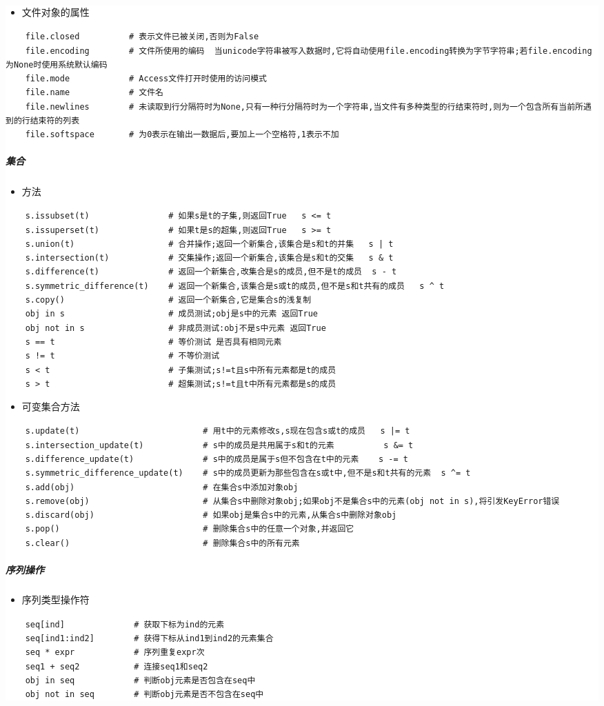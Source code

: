 * 文件对象的属性

```	
	file.closed          # 表示文件已被关闭,否则为False
	file.encoding        # 文件所使用的编码  当unicode字符串被写入数据时,它将自动使用file.encoding转换为字节字符串;若file.encoding为None时使用系统默认编码
	file.mode            # Access文件打开时使用的访问模式
	file.name            # 文件名
	file.newlines        # 未读取到行分隔符时为None,只有一种行分隔符时为一个字符串,当文件有多种类型的行结束符时,则为一个包含所有当前所遇到的行结束符的列表
	file.softspace       # 为0表示在输出一数据后,要加上一个空格符,1表示不加
```	



<h5 id="jihe">集合</h5>

* 方法
	
```
	s.issubset(t)                # 如果s是t的子集,则返回True   s <= t
	s.issuperset(t)              # 如果t是s的超集,则返回True   s >= t
	s.union(t)                   # 合并操作;返回一个新集合,该集合是s和t的并集   s | t
	s.intersection(t)            # 交集操作;返回一个新集合,该集合是s和t的交集   s & t
	s.difference(t)              # 返回一个新集合,改集合是s的成员,但不是t的成员  s - t
	s.symmetric_difference(t)    # 返回一个新集合,该集合是s或t的成员,但不是s和t共有的成员   s ^ t
	s.copy()                     # 返回一个新集合,它是集合s的浅复制
	obj in s                     # 成员测试;obj是s中的元素 返回True
	obj not in s                 # 非成员测试:obj不是s中元素 返回True
	s == t                       # 等价测试 是否具有相同元素
	s != t                       # 不等价测试 
	s < t                        # 子集测试;s!=t且s中所有元素都是t的成员
	s > t                        # 超集测试;s!=t且t中所有元素都是s的成员
```


* 可变集合方法

```
	s.update(t)                         # 用t中的元素修改s,s现在包含s或t的成员   s |= t
	s.intersection_update(t)            # s中的成员是共用属于s和t的元素          s &= t
	s.difference_update(t)              # s中的成员是属于s但不包含在t中的元素    s -= t
	s.symmetric_difference_update(t)    # s中的成员更新为那些包含在s或t中,但不是s和t共有的元素  s ^= t
	s.add(obj)                          # 在集合s中添加对象obj
	s.remove(obj)                       # 从集合s中删除对象obj;如果obj不是集合s中的元素(obj not in s),将引发KeyError错误
	s.discard(obj)                      # 如果obj是集合s中的元素,从集合s中删除对象obj
	s.pop()                             # 删除集合s中的任意一个对象,并返回它
	s.clear()                           # 删除集合s中的所有元素
```


<h5 id="xulie">序列操作</h5>

* 序列类型操作符

```
	seq[ind]              # 获取下标为ind的元素
	seq[ind1:ind2]        # 获得下标从ind1到ind2的元素集合
	seq * expr            # 序列重复expr次
	seq1 + seq2           # 连接seq1和seq2
	obj in seq            # 判断obj元素是否包含在seq中
	obj not in seq        # 判断obj元素是否不包含在seq中
```
